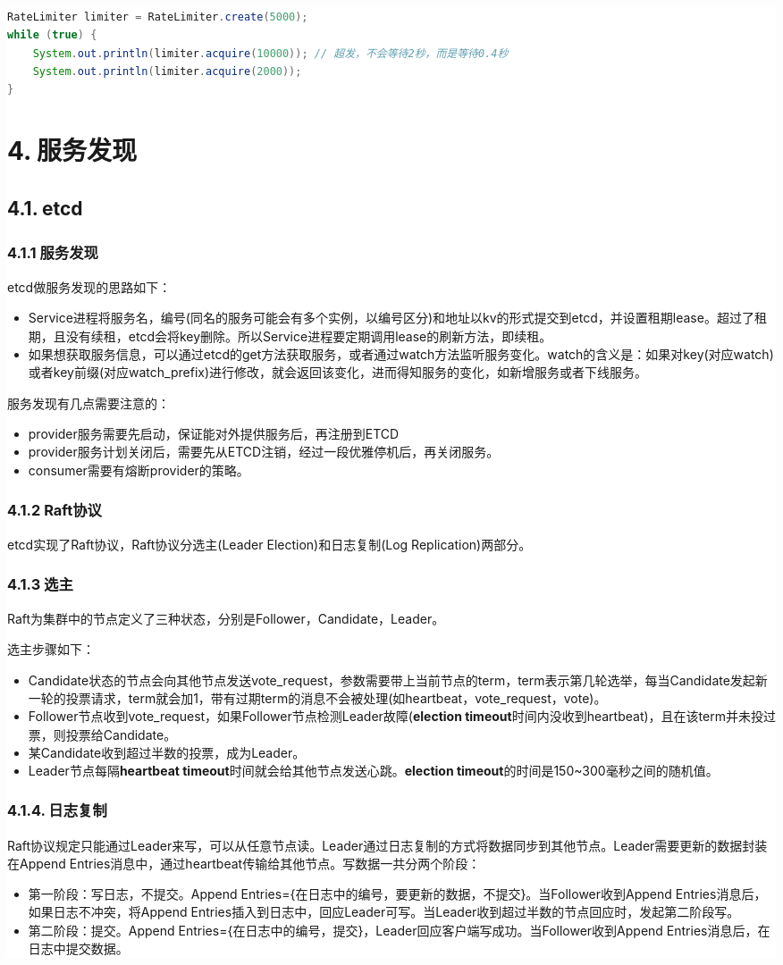 ```java
RateLimiter limiter = RateLimiter.create(5000);
while (true) {
    System.out.println(limiter.acquire(10000)); // 超发，不会等待2秒，而是等待0.4秒
    System.out.println(limiter.acquire(2000));
}
```

# 4. 服务发现

## 4.1. etcd

### 4.1.1 服务发现

etcd做服务发现的思路如下：

* Service进程将服务名，编号(同名的服务可能会有多个实例，以编号区分)和地址以kv的形式提交到etcd，并设置租期lease。超过了租期，且没有续租，etcd会将key删除。所以Service进程要定期调用lease的刷新方法，即续租。
* 如果想获取服务信息，可以通过etcd的get方法获取服务，或者通过watch方法监听服务变化。watch的含义是：如果对key(对应watch)或者key前缀(对应watch_prefix)进行修改，就会返回该变化，进而得知服务的变化，如新增服务或者下线服务。

服务发现有几点需要注意的：

* provider服务需要先启动，保证能对外提供服务后，再注册到ETCD
* provider服务计划关闭后，需要先从ETCD注销，经过一段优雅停机后，再关闭服务。
* consumer需要有熔断provider的策略。

### 4.1.2 Raft协议

etcd实现了Raft协议，Raft协议分选主(Leader Election)和日志复制(Log Replication)两部分。

### 4.1.3 选主

Raft为集群中的节点定义了三种状态，分别是Follower，Candidate，Leader。

选主步骤如下：

* Candidate状态的节点会向其他节点发送vote_request，参数需要带上当前节点的term，term表示第几轮选举，每当Candidate发起新一轮的投票请求，term就会加1，带有过期term的消息不会被处理(如heartbeat，vote_request，vote)。
* Follower节点收到vote_request，如果Follower节点检测Leader故障(**election timeout**时间内没收到heartbeat)，且在该term并未投过票，则投票给Candidate。
* 某Candidate收到超过半数的投票，成为Leader。
* Leader节点每隔**heartbeat timeout**时间就会给其他节点发送心跳。**election timeout**的时间是150~300毫秒之间的随机值。

### 4.1.4. 日志复制

Raft协议规定只能通过Leader来写，可以从任意节点读。Leader通过日志复制的方式将数据同步到其他节点。Leader需要更新的数据封装在Append Entries消息中，通过heartbeat传输给其他节点。写数据一共分两个阶段：

* 第一阶段：写日志，不提交。Append Entries={在日志中的编号，要更新的数据，不提交}。当Follower收到Append Entries消息后，如果日志不冲突，将Append Entries插入到日志中，回应Leader可写。当Leader收到超过半数的节点回应时，发起第二阶段写。
* 第二阶段：提交。Append Entries={在日志中的编号，提交}，Leader回应客户端写成功。当Follower收到Append Entries消息后，在日志中提交数据。

